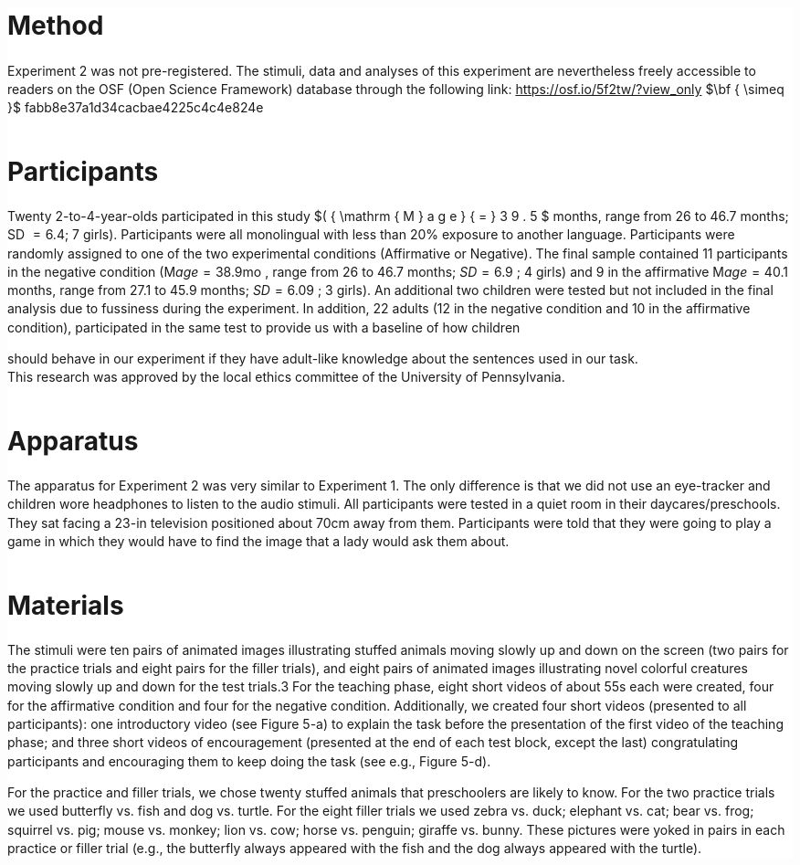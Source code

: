 # Method

Experiment 2 was not pre-registered. The stimuli, data and analyses of this experiment are nevertheless freely accessible to readers on the OSF (Open Science Framework) database through the following link: https://osf.io/5f2tw/?view_only $\bf { \simeq }$ fabb8e37a1d34cacbae4225c4c4e824e

# Participants

Twenty 2-to-4-year-olds participated in this study $( { \mathrm { M } a g e } { = } 3 9 . 5 $ months, range from 26 to 46.7 months; SD $= 6 . 4 ;$ 7 girls). Participants were all monolingual with less than $2 0 \%$ exposure to another language. Participants were randomly assigned to one of the two experimental conditions (Affirmative or Negative). The final sample contained 11 participants in the negative condition $( \mathrm { M } a g e = 3 8 . 9 \mathrm { m o }$ , range from 26 to 46.7 months; $S D = 6 . 9$ ; 4 girls) and 9 in the affirmative $\mathrm { M } a g e = 4 0 . 1$ months, range from 27.1 to 45.9 months; $S D = 6 . 0 9$ ; 3 girls). An additional two children were tested but not included in the final analysis due to fussiness during the experiment. In addition, 22 adults (12 in the negative condition and 10 in the affirmative condition), participated in the same test to provide us with a baseline of how children

should behave in our experiment if they have adult-like knowledge about the sentences used in our task.   
This research was approved by the local ethics committee of the University of Pennsylvania.

# Apparatus

The apparatus for Experiment 2 was very similar to Experiment 1. The only difference is that we did not use an eye-tracker and children wore headphones to listen to the audio stimuli. All participants were tested in a quiet room in their daycares/preschools. They sat facing a 23-in television positioned about $7 0 \mathrm { c m }$ away from them. Participants were told that they were going to play a game in which they would have to find the image that a lady would ask them about.

# Materials

The stimuli were ten pairs of animated images illustrating stuffed animals moving slowly up and down on the screen (two pairs for the practice trials and eight pairs for the filler trials), and eight pairs of animated images illustrating novel colorful creatures moving slowly up and down for the test trials.3 For the teaching phase, eight short videos of about 55s each were created, four for the affirmative condition and four for the negative condition. Additionally, we created four short videos (presented to all participants): one introductory video (see Figure 5-a) to explain the task before the presentation of the first video of the teaching phase; and three short videos of encouragement (presented at the end of each test block, except the last) congratulating participants and encouraging them to keep doing the task (see e.g., Figure 5-d).

For the practice and filler trials, we chose twenty stuffed animals that preschoolers are likely to know. For the two practice trials we used butterfly vs. fish and dog vs. turtle. For the eight filler trials we used zebra vs. duck; elephant vs. cat; bear vs. frog; squirrel vs. pig; mouse vs. monkey; lion vs. cow; horse vs. penguin; giraffe vs. bunny. These pictures were yoked in pairs in each practice or filler trial (e.g., the butterfly always appeared with the fish and the dog always appeared with the turtle).
